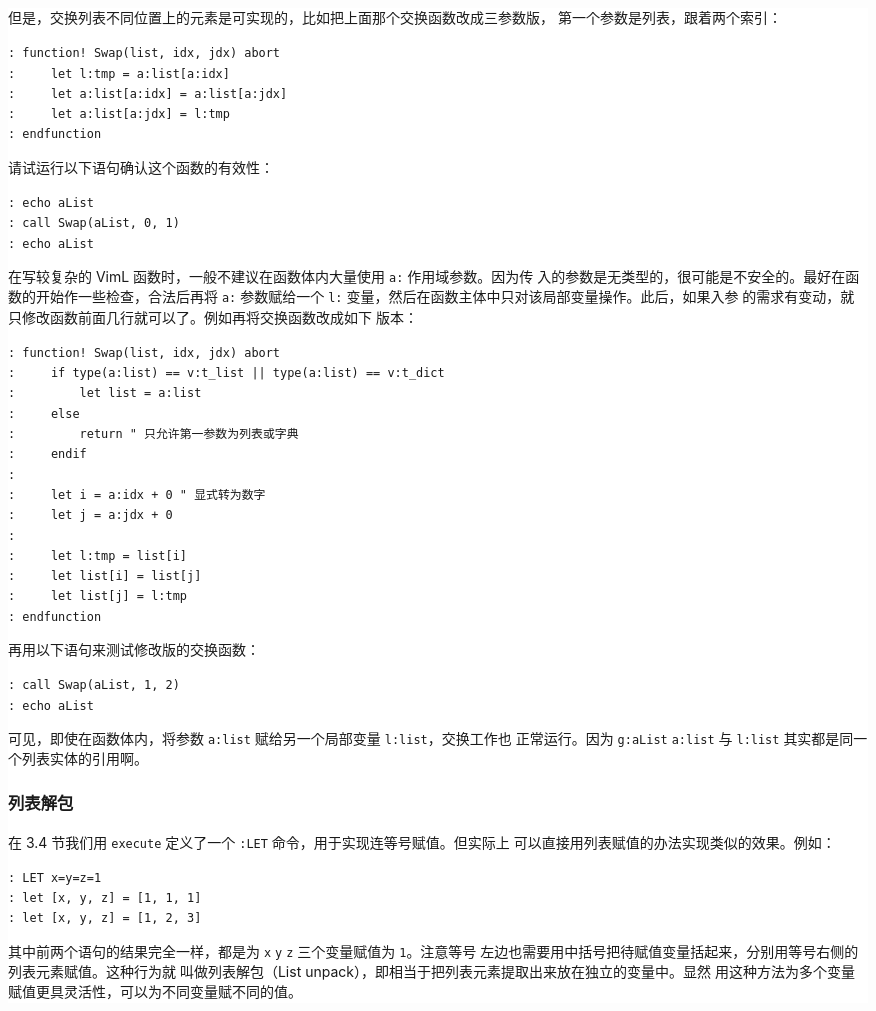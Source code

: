 但是，交换列表不同位置上的元素是可实现的，比如把上面那个交换函数改成三参数版，
第一个参数是列表，跟着两个索引：
```vim
: function! Swap(list, idx, jdx) abort
:     let l:tmp = a:list[a:idx]
:     let a:list[a:idx] = a:list[a:jdx]
:     let a:list[a:jdx] = l:tmp
: endfunction
```
请试运行以下语句确认这个函数的有效性：
```vim
: echo aList
: call Swap(aList, 0, 1)
: echo aList
```

在写较复杂的 VimL 函数时，一般不建议在函数体内大量使用 `a:` 作用域参数。因为传
入的参数是无类型的，很可能是不安全的。最好在函数的开始作一些检查，合法后再将
`a:` 参数赋给一个 `l:` 变量，然后在函数主体中只对该局部变量操作。此后，如果入参
的需求有变动，就只修改函数前面几行就可以了。例如再将交换函数改成如下
版本：
```vim
: function! Swap(list, idx, jdx) abort
:     if type(a:list) == v:t_list || type(a:list) == v:t_dict
:         let list = a:list
:     else
:         return " 只允许第一参数为列表或字典
:     endif
:
:     let i = a:idx + 0 " 显式转为数字
:     let j = a:jdx + 0
:
:     let l:tmp = list[i]
:     let list[i] = list[j]
:     let list[j] = l:tmp
: endfunction
```

再用以下语句来测试修改版的交换函数：
```vim
: call Swap(aList, 1, 2)
: echo aList
```
可见，即使在函数体内，将参数 `a:list` 赋给另一个局部变量 `l:list`，交换工作也
正常运行。因为 `g:aList` `a:list` 与 `l:list` 其实都是同一个列表实体的引用啊。

### 列表解包

在 3.4 节我们用 `execute` 定义了一个 `:LET` 命令，用于实现连等号赋值。但实际上
可以直接用列表赋值的办法实现类似的效果。例如：
```vim
: LET x=y=z=1
: let [x, y, z] = [1, 1, 1]
: let [x, y, z] = [1, 2, 3]
```
其中前两个语句的结果完全一样，都是为 `x` `y` `z` 三个变量赋值为 `1`。注意等号
左边也需要用中括号把待赋值变量括起来，分别用等号右侧的列表元素赋值。这种行为就
叫做列表解包（List unpack），即相当于把列表元素提取出来放在独立的变量中。显然
用这种方法为多个变量赋值更具灵活性，可以为不同变量赋不同的值。

